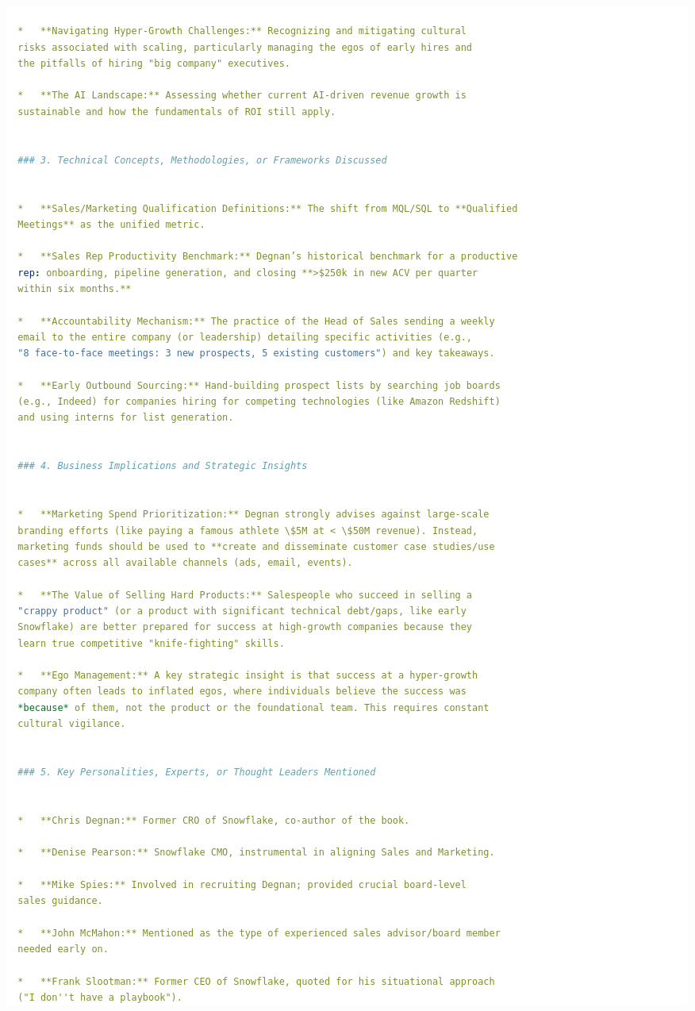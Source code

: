 ```yaml

  *   **Navigating Hyper-Growth Challenges:** Recognizing and mitigating cultural
  risks associated with scaling, particularly managing the egos of early hires and
  the pitfalls of hiring "big company" executives.

  *   **The AI Landscape:** Assessing whether current AI-driven revenue growth is
  sustainable and how the fundamentals of ROI still apply.


  ### 3. Technical Concepts, Methodologies, or Frameworks Discussed


  *   **Sales/Marketing Qualification Definitions:** The shift from MQL/SQL to **Qualified
  Meetings** as the unified metric.

  *   **Sales Rep Productivity Benchmark:** Degnan’s historical benchmark for a productive
  rep: onboarding, pipeline generation, and closing **>$250k in new ACV per quarter
  within six months.**

  *   **Accountability Mechanism:** The practice of the Head of Sales sending a weekly
  email to the entire company (or leadership) detailing specific activities (e.g.,
  "8 face-to-face meetings: 3 new prospects, 5 existing customers") and key takeaways.

  *   **Early Outbound Sourcing:** Hand-building prospect lists by searching job boards
  (e.g., Indeed) for companies hiring for competing technologies (like Amazon Redshift)
  and using interns for list generation.


  ### 4. Business Implications and Strategic Insights


  *   **Marketing Spend Prioritization:** Degnan strongly advises against large-scale
  branding efforts (like paying a famous athlete \$5M at < \$50M revenue). Instead,
  marketing funds should be used to **create and disseminate customer case studies/use
  cases** across all available channels (ads, email, events).

  *   **The Value of Selling Hard Products:** Salespeople who succeed in selling a
  "crappy product" (or a product with significant technical debt/gaps, like early
  Snowflake) are better prepared for success at high-growth companies because they
  learn true competitive "knife-fighting" skills.

  *   **Ego Management:** A key strategic insight is that success at a hyper-growth
  company often leads to inflated egos, where individuals believe the success was
  *because* of them, not the product or the foundational team. This requires constant
  cultural vigilance.


  ### 5. Key Personalities, Experts, or Thought Leaders Mentioned


  *   **Chris Degnan:** Former CRO of Snowflake, co-author of the book.

  *   **Denise Pearson:** Snowflake CMO, instrumental in aligning Sales and Marketing.

  *   **Mike Spies:** Involved in recruiting Degnan; provided crucial board-level
  sales guidance.

  *   **John McMahon:** Mentioned as the type of experienced sales advisor/board member
  needed early on.

  *   **Frank Slootman:** Former CEO of Snowflake, quoted for his situational approach
  ("I don''t have a playbook").

```